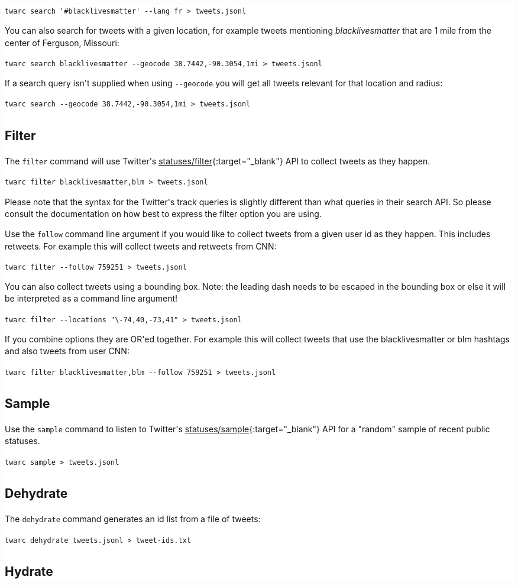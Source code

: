     twarc search '#blacklivesmatter' --lang fr > tweets.jsonl

You can also search for tweets with a given location, for example tweets
mentioning *blacklivesmatter* that are 1 mile from the center of Ferguson,
Missouri:

    twarc search blacklivesmatter --geocode 38.7442,-90.3054,1mi > tweets.jsonl

If a search query isn't supplied when using `--geocode` you will get all tweets
relevant for that location and radius:

    twarc search --geocode 38.7442,-90.3054,1mi > tweets.jsonl

## Filter

The `filter` command will use Twitter's [statuses/filter](https://dev.twitter.com/streaming/reference/post/statuses/filter){:target="_blank"} API to collect tweets as they happen.

    twarc filter blacklivesmatter,blm > tweets.jsonl

Please note that the syntax for the Twitter's track queries is slightly
different than what queries in their search API. So please consult the
documentation on how best to express the filter option you are using.

Use the `follow` command line argument if you would like to collect tweets from
a given user id as they happen. This includes retweets. For example this will
collect tweets and retweets from CNN:

    twarc filter --follow 759251 > tweets.jsonl

You can also collect tweets using a bounding box. Note: the leading dash needs
to be escaped in the bounding box or else it will be interpreted as a command
line argument!

    twarc filter --locations "\-74,40,-73,41" > tweets.jsonl


If you combine options they are OR'ed together. For example this will collect
tweets that use the blacklivesmatter or blm hashtags and also tweets from user
CNN:

    twarc filter blacklivesmatter,blm --follow 759251 > tweets.jsonl

## Sample

Use the `sample` command to listen to Twitter's [statuses/sample](https://dev.twitter.com/streaming/reference/get/statuses/sample){:target="_blank"} API for a "random" sample of recent public statuses.

    twarc sample > tweets.jsonl

## Dehydrate

The `dehydrate` command generates an id list from a file of tweets:

    twarc dehydrate tweets.jsonl > tweet-ids.txt

## Hydrate
